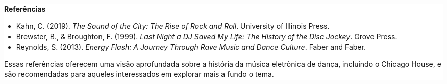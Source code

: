 **Referências**

- Kahn, C. (2019). *The Sound of the City: The Rise of Rock and Roll*. University of Illinois Press.
- Brewster, B., & Broughton, F. (1999). *Last Night a DJ Saved My Life: The History of the Disc Jockey*. Grove Press.
- Reynolds, S. (2013). *Energy Flash: A Journey Through Rave Music and Dance Culture*. Faber and Faber.

Essas referências oferecem uma visão aprofundada sobre a história da música eletrônica de dança, incluindo o Chicago House, e são recomendadas para aqueles interessados em explorar mais a fundo o tema.
